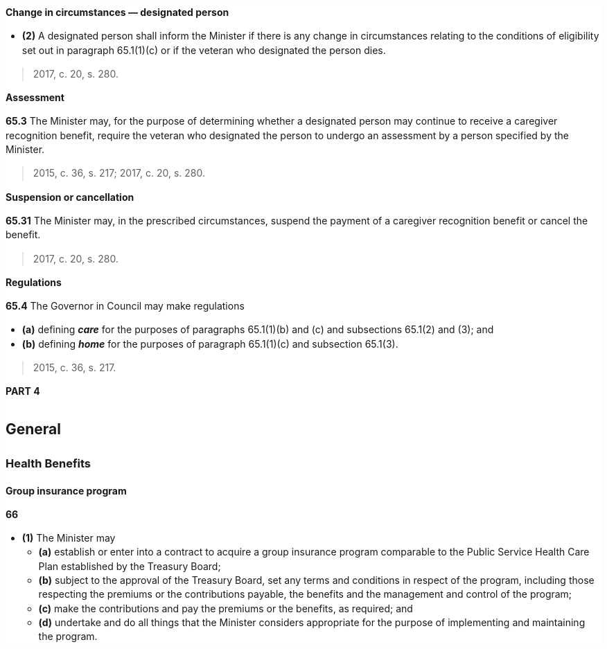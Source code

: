 **Change in circumstances — designated person**

- **(2)** A designated person shall inform the Minister if there is any change in circumstances relating to the conditions of eligibility set out in paragraph 65.1(1)(c) or if the veteran who designated the person dies.
> 2017, c. 20, s. 280.





**Assessment**

**65.3** The Minister may, for the purpose of determining whether a designated person may continue to receive a caregiver recognition benefit, require the veteran who designated the person to undergo an assessment by a person specified by the Minister.
> 2015, c. 36, s. 217; 2017, c. 20, s. 280.





**Suspension or cancellation**

**65.31** The Minister may, in the prescribed circumstances, suspend the payment of a caregiver recognition benefit or cancel the benefit.
> 2017, c. 20, s. 280.





**Regulations**

**65.4** The Governor in Council may make regulations
- **(a)** defining ***care*** for the purposes of paragraphs 65.1(1)(b) and (c) and subsections 65.1(2) and (3); and
- **(b)** defining ***home*** for the purposes of paragraph 65.1(1)(c) and subsection 65.1(3).
> 2015, c. 36, s. 217.





**PART 4** 
## General



### Health Benefits



**Group insurance program**

**66** 

- **(1)** The Minister may
	- **(a)** establish or enter into a contract to acquire a group insurance program comparable to the Public Service Health Care Plan established by the Treasury Board;
	- **(b)** subject to the approval of the Treasury Board, set any terms and conditions in respect of the program, including those respecting the premiums or the contributions payable, the benefits and the management and control of the program;
	- **(c)** make the contributions and pay the premiums or the benefits, as required; and
	- **(d)** undertake and do all things that the Minister considers appropriate for the purpose of implementing and maintaining the program.

